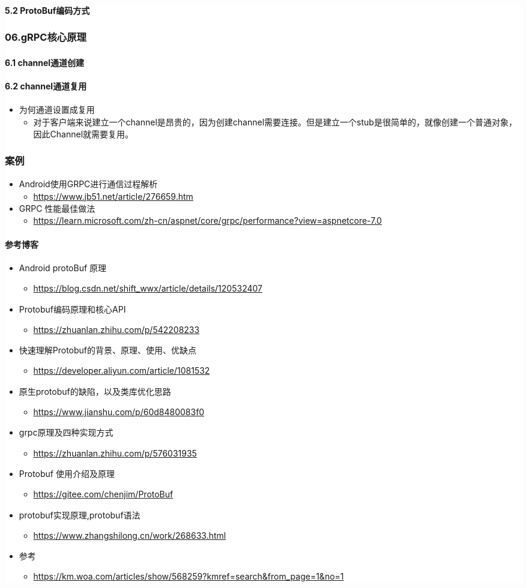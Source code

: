 #### 5.2 ProtoBuf编码方式



### 06.gRPC核心原理
#### 6.1 channel通道创建



#### 6.2 channel通道复用
- 为何通道设置成复用
    - 对于客户端来说建立一个channel是昂贵的，因为创建channel需要连接。但是建立一个stub是很简单的，就像创建一个普通对象，因此Channel就需要复用。






### 案例
- Android使用GRPC进行通信过程解析
  - https://www.jb51.net/article/276659.htm
- GRPC 性能最佳做法
  - https://learn.microsoft.com/zh-cn/aspnet/core/grpc/performance?view=aspnetcore-7.0



#### 参考博客
- Android protoBuf 原理
    - https://blog.csdn.net/shift_wwx/article/details/120532407
- Protobuf编码原理和核心API
    - https://zhuanlan.zhihu.com/p/542208233
- 快速理解Protobuf的背景、原理、使用、优缺点
    - https://developer.aliyun.com/article/1081532
- 原生protobuf的缺陷，以及类库优化思路
    - https://www.jianshu.com/p/60d8480083f0
- grpc原理及四种实现方式
    - https://zhuanlan.zhihu.com/p/576031935
- Protobuf 使用介绍及原理
    - https://gitee.com/chenjim/ProtoBuf
- protobuf实现原理,protobuf语法
    - https://www.zhangshilong.cn/work/268633.html



- 参考
  - https://km.woa.com/articles/show/568259?kmref=search&from_page=1&no=1



